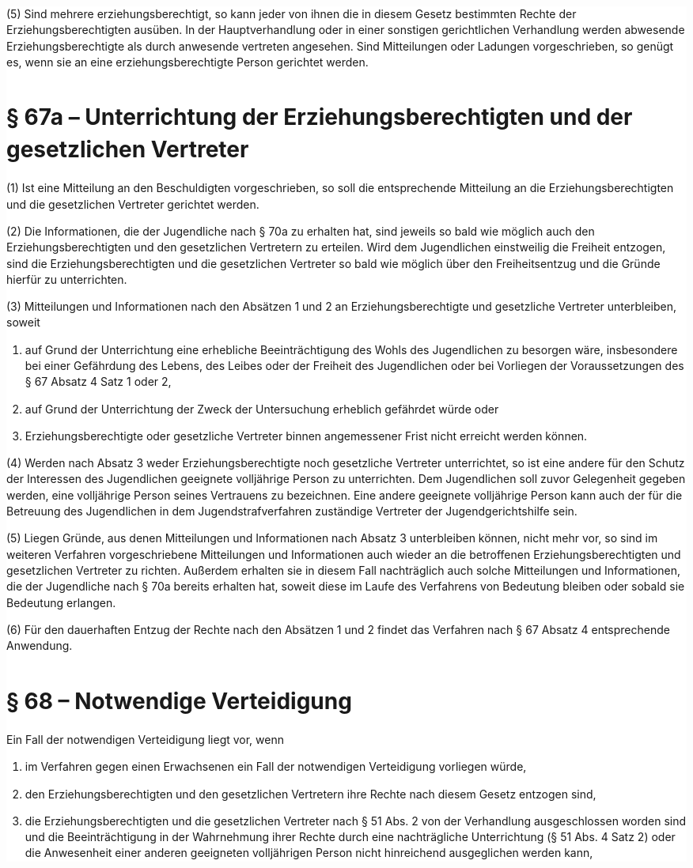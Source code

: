 (5) Sind mehrere erziehungsberechtigt, so kann jeder von ihnen die in diesem Gesetz bestimmten Rechte der Erziehungsberechtigten ausüben. In der Hauptverhandlung oder in einer sonstigen gerichtlichen Verhandlung werden abwesende Erziehungsberechtigte als durch anwesende vertreten angesehen. Sind Mitteilungen oder Ladungen vorgeschrieben, so genügt es, wenn sie an eine erziehungsberechtigte Person gerichtet werden.

# § 67a – Unterrichtung der Erziehungsberechtigten und der gesetzlichen Vertreter

(1) Ist eine Mitteilung an den Beschuldigten vorgeschrieben, so soll die entsprechende Mitteilung an die Erziehungsberechtigten und die gesetzlichen Vertreter gerichtet werden.

(2) Die Informationen, die der Jugendliche nach § 70a zu erhalten hat, sind jeweils so bald wie möglich auch den Erziehungsberechtigten und den gesetzlichen Vertretern zu erteilen. Wird dem Jugendlichen einstweilig die Freiheit entzogen, sind die Erziehungsberechtigten und die gesetzlichen Vertreter so bald wie möglich über den Freiheitsentzug und die Gründe hierfür zu unterrichten.

(3) Mitteilungen und Informationen nach den Absätzen 1 und 2 an Erziehungsberechtigte und gesetzliche Vertreter unterbleiben, soweit

1. auf Grund der Unterrichtung eine erhebliche Beeinträchtigung des Wohls des Jugendlichen zu besorgen wäre, insbesondere bei einer Gefährdung des Lebens, des Leibes oder der Freiheit des Jugendlichen oder bei Vorliegen der Voraussetzungen des § 67 Absatz 4 Satz 1 oder 2,

2. auf Grund der Unterrichtung der Zweck der Untersuchung erheblich gefährdet würde oder

3. Erziehungsberechtigte oder gesetzliche Vertreter binnen angemessener Frist nicht erreicht werden können.

(4) Werden nach Absatz 3 weder Erziehungsberechtigte noch gesetzliche Vertreter unterrichtet, so ist eine andere für den Schutz der Interessen des Jugendlichen geeignete volljährige Person zu unterrichten. Dem Jugendlichen soll zuvor Gelegenheit gegeben werden, eine volljährige Person seines Vertrauens zu bezeichnen. Eine andere geeignete volljährige Person kann auch der für die Betreuung des Jugendlichen in dem Jugendstrafverfahren zuständige Vertreter der Jugendgerichtshilfe sein.

(5) Liegen Gründe, aus denen Mitteilungen und Informationen nach Absatz 3 unterbleiben können, nicht mehr vor, so sind im weiteren Verfahren vorgeschriebene Mitteilungen und Informationen auch wieder an die betroffenen Erziehungsberechtigten und gesetzlichen Vertreter zu richten. Außerdem erhalten sie in diesem Fall nachträglich auch solche Mitteilungen und Informationen, die der Jugendliche nach § 70a bereits erhalten hat, soweit diese im Laufe des Verfahrens von Bedeutung bleiben oder sobald sie Bedeutung erlangen.

(6) Für den dauerhaften Entzug der Rechte nach den Absätzen 1 und 2 findet das Verfahren nach § 67 Absatz 4 entsprechende Anwendung.

# § 68 – Notwendige Verteidigung

Ein Fall der notwendigen Verteidigung liegt vor, wenn

1. im Verfahren gegen einen Erwachsenen ein Fall der notwendigen Verteidigung vorliegen würde,

2. den Erziehungsberechtigten und den gesetzlichen Vertretern ihre Rechte nach diesem Gesetz entzogen sind,

3. die Erziehungsberechtigten und die gesetzlichen Vertreter nach § 51 Abs. 2 von der Verhandlung ausgeschlossen worden sind und die Beeinträchtigung in der Wahrnehmung ihrer Rechte durch eine nachträgliche Unterrichtung (§ 51 Abs. 4 Satz 2) oder die Anwesenheit einer anderen geeigneten volljährigen Person nicht hinreichend ausgeglichen werden kann,
